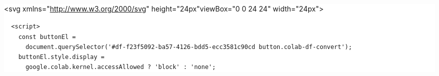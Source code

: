   <svg xmlns="http://www.w3.org/2000/svg" height="24px"viewBox="0 0 24 24"
       width="24px">
    <path d="M0 0h24v24H0V0z" fill="none"/>
    <path d="M18.56 5.44l.94 2.06.94-2.06 2.06-.94-2.06-.94-.94-2.06-.94 2.06-2.06.94zm-11 1L8.5 8.5l.94-2.06 2.06-.94-2.06-.94L8.5 2.5l-.94 2.06-2.06.94zm10 10l.94 2.06.94-2.06 2.06-.94-2.06-.94-.94-2.06-.94 2.06-2.06.94z"/><path d="M17.41 7.96l-1.37-1.37c-.4-.4-.92-.59-1.43-.59-.52 0-1.04.2-1.43.59L10.3 9.45l-7.72 7.72c-.78.78-.78 2.05 0 2.83L4 21.41c.39.39.9.59 1.41.59.51 0 1.02-.2 1.41-.59l7.78-7.78 2.81-2.81c.8-.78.8-2.07 0-2.86zM5.41 20L4 18.59l7.72-7.72 1.47 1.35L5.41 20z"/>
  </svg>
      </button>

  <style>
    .colab-df-container {
      display:flex;
      flex-wrap:wrap;
      gap: 12px;
    }

    .colab-df-convert {
      background-color: #E8F0FE;
      border: none;
      border-radius: 50%;
      cursor: pointer;
      display: none;
      fill: #1967D2;
      height: 32px;
      padding: 0 0 0 0;
      width: 32px;
    }

    .colab-df-convert:hover {
      background-color: #E2EBFA;
      box-shadow: 0px 1px 2px rgba(60, 64, 67, 0.3), 0px 1px 3px 1px rgba(60, 64, 67, 0.15);
      fill: #174EA6;
    }

    [theme=dark] .colab-df-convert {
      background-color: #3B4455;
      fill: #D2E3FC;
    }

    [theme=dark] .colab-df-convert:hover {
      background-color: #434B5C;
      box-shadow: 0px 1px 3px 1px rgba(0, 0, 0, 0.15);
      filter: drop-shadow(0px 1px 2px rgba(0, 0, 0, 0.3));
      fill: #FFFFFF;
    }
  </style>

      <script>
        const buttonEl =
          document.querySelector('#df-f23f5092-ba57-4126-bdd5-ecc3581c90cd button.colab-df-convert');
        buttonEl.style.display =
          google.colab.kernel.accessAllowed ? 'block' : 'none';
